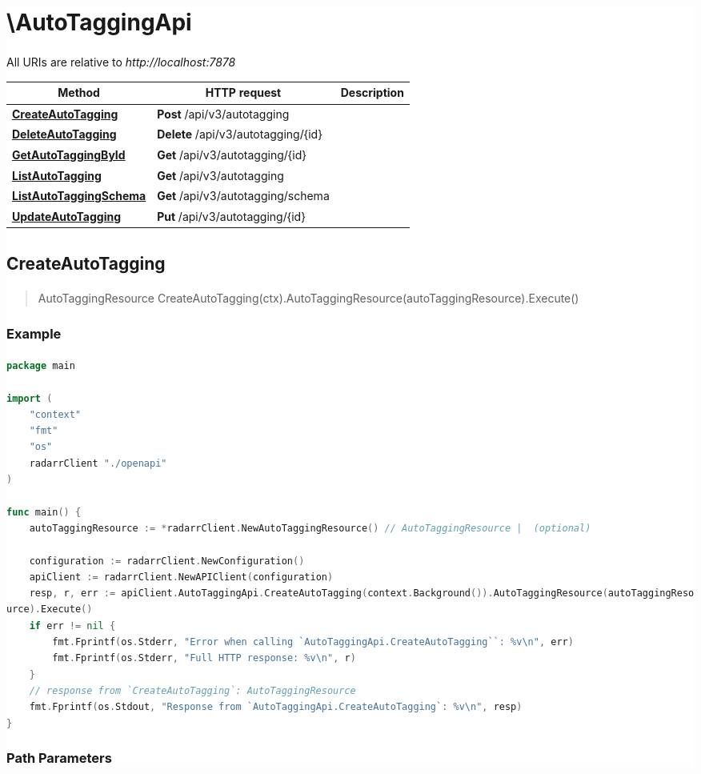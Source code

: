 # \AutoTaggingApi

All URIs are relative to *http://localhost:7878*

Method | HTTP request | Description
------------- | ------------- | -------------
[**CreateAutoTagging**](AutoTaggingApi.md#CreateAutoTagging) | **Post** /api/v3/autotagging | 
[**DeleteAutoTagging**](AutoTaggingApi.md#DeleteAutoTagging) | **Delete** /api/v3/autotagging/{id} | 
[**GetAutoTaggingById**](AutoTaggingApi.md#GetAutoTaggingById) | **Get** /api/v3/autotagging/{id} | 
[**ListAutoTagging**](AutoTaggingApi.md#ListAutoTagging) | **Get** /api/v3/autotagging | 
[**ListAutoTaggingSchema**](AutoTaggingApi.md#ListAutoTaggingSchema) | **Get** /api/v3/autotagging/schema | 
[**UpdateAutoTagging**](AutoTaggingApi.md#UpdateAutoTagging) | **Put** /api/v3/autotagging/{id} | 



## CreateAutoTagging

> AutoTaggingResource CreateAutoTagging(ctx).AutoTaggingResource(autoTaggingResource).Execute()



### Example

```go
package main

import (
    "context"
    "fmt"
    "os"
    radarrClient "./openapi"
)

func main() {
    autoTaggingResource := *radarrClient.NewAutoTaggingResource() // AutoTaggingResource |  (optional)

    configuration := radarrClient.NewConfiguration()
    apiClient := radarrClient.NewAPIClient(configuration)
    resp, r, err := apiClient.AutoTaggingApi.CreateAutoTagging(context.Background()).AutoTaggingResource(autoTaggingResource).Execute()
    if err != nil {
        fmt.Fprintf(os.Stderr, "Error when calling `AutoTaggingApi.CreateAutoTagging``: %v\n", err)
        fmt.Fprintf(os.Stderr, "Full HTTP response: %v\n", r)
    }
    // response from `CreateAutoTagging`: AutoTaggingResource
    fmt.Fprintf(os.Stdout, "Response from `AutoTaggingApi.CreateAutoTagging`: %v\n", resp)
}
```

### Path Parameters
